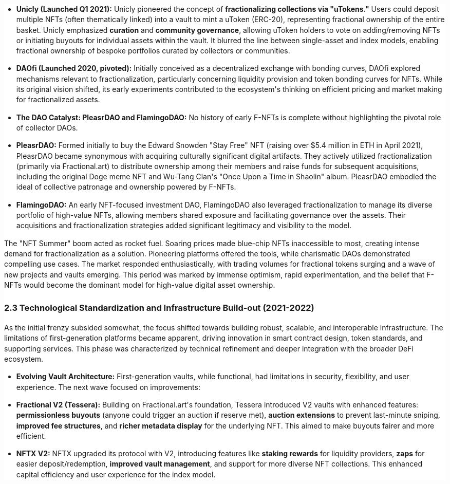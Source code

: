 *   **Unicly (Launched Q1 2021):** Unicly pioneered the concept of **fractionalizing collections via "uTokens."** Users could deposit multiple NFTs (often thematically linked) into a vault to mint a uToken (ERC-20), representing fractional ownership of the entire basket. Unicly emphasized **curation** and **community governance**, allowing uToken holders to vote on adding/removing NFTs or initiating buyouts for individual assets within the vault. It blurred the line between single-asset and index models, enabling fractional ownership of bespoke portfolios curated by collectors or communities.

*   **DAOfi (Launched 2020, pivoted):** Initially conceived as a decentralized exchange with bonding curves, DAOfi explored mechanisms relevant to fractionalization, particularly concerning liquidity provision and token bonding curves for NFTs. While its original vision shifted, its early experiments contributed to the ecosystem's thinking on efficient pricing and market making for fractionalized assets.

*   **The DAO Catalyst: PleasrDAO and FlamingoDAO:** No history of early F-NFTs is complete without highlighting the pivotal role of collector DAOs.

*   **PleasrDAO:** Formed initially to buy the Edward Snowden "Stay Free" NFT (raising over $5.4 million in ETH in April 2021), PleasrDAO became synonymous with acquiring culturally significant digital artifacts. They actively utilized fractionalization (primarily via Fractional.art) to distribute ownership among their members and raise funds for subsequent acquisitions, including the original Doge meme NFT and Wu-Tang Clan's "Once Upon a Time in Shaolin" album. PleasrDAO embodied the ideal of collective patronage and ownership powered by F-NFTs.

*   **FlamingoDAO:** An early NFT-focused investment DAO, FlamingoDAO also leveraged fractionalization to manage its diverse portfolio of high-value NFTs, allowing members shared exposure and facilitating governance over the assets. Their acquisitions and fractionalization strategies added significant legitimacy and visibility to the model.

The "NFT Summer" boom acted as rocket fuel. Soaring prices made blue-chip NFTs inaccessible to most, creating intense demand for fractionalization as a solution. Pioneering platforms offered the tools, while charismatic DAOs demonstrated compelling use cases. The market responded enthusiastically, with trading volumes for fractional tokens surging and a wave of new projects and vaults emerging. This period was marked by immense optimism, rapid experimentation, and the belief that F-NFTs would become the dominant model for high-value digital asset ownership.

### 2.3 Technological Standardization and Infrastructure Build-out (2021-2022)

As the initial frenzy subsided somewhat, the focus shifted towards building robust, scalable, and interoperable infrastructure. The limitations of first-generation platforms became apparent, driving innovation in smart contract design, token standards, and supporting services. This phase was characterized by technical refinement and deeper integration with the broader DeFi ecosystem.

*   **Evolving Vault Architecture:** First-generation vaults, while functional, had limitations in security, flexibility, and user experience. The next wave focused on improvements:

*   **Fractional V2 (Tessera):** Building on Fractional.art's foundation, Tessera introduced V2 vaults with enhanced features: **permissionless buyouts** (anyone could trigger an auction if reserve met), **auction extensions** to prevent last-minute sniping, **improved fee structures**, and **richer metadata display** for the underlying NFT. This aimed to make buyouts fairer and more efficient.

*   **NFTX V2:** NFTX upgraded its protocol with V2, introducing features like **staking rewards** for liquidity providers, **zaps** for easier deposit/redemption, **improved vault management**, and support for more diverse NFT collections. This enhanced capital efficiency and user experience for the index model.
